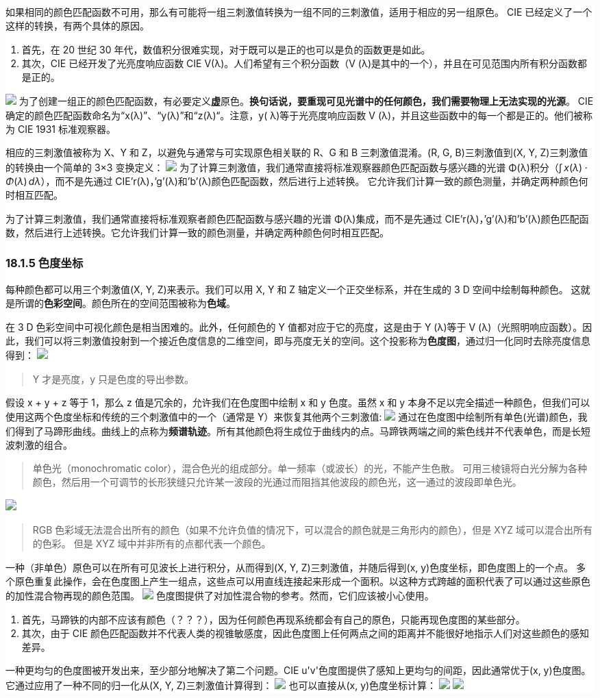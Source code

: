 如果相同的颜色匹配函数不可用，那么有可能将一组三刺激值转换为一组不同的三刺激值，适用于相应的另一组原色。
CIE 已经定义了一个这样的转换，有两个具体的原因。

1. 首先，在 20 世纪 30 年代，数值积分很难实现，对于既可以是正的也可以是负的函数更是如此。
2. 其次，CIE 已经开发了光亮度响应函数 CIE V(λ)。人们希望有三个积分函数（V (λ)是其中的一个），并且在可见范围内所有积分函数都是正的。

![](pic/Pasted%20image%2020240410114516.png)
为了创建一组正的颜色匹配函数，有必要定义**虚**原色。**换句话说，要重现可见光谱中的任何颜色，我们需要物理上无法实现的光源**。
CIE 确定的颜色匹配函数命名为“x(λ)”、“y(λ)”和“z(λ)“。注意，y( λ)等于光亮度响应函数 V (λ)，并且这些函数中的每一个都是正的。他们被称为 CIE 1931 标准观察器。

相应的三刺激值被称为 X、Y 和 Z，以避免与通常与可实现原色相关联的 R、G 和 B 三刺激值混淆。(R, G, B)三刺激值到(X, Y, Z)三刺激值的转换由一个简单的 3×3 变换定义：
![](pic/Pasted%20image%2020240410114924.png)
为了计算三刺激值，我们通常直接将标准观察器颜色匹配函数与感兴趣的光谱 Φ(λ)积分（$\int\,x(\lambda)\cdot \Phi(\lambda)\,d\lambda$），而不是先通过 CIE’r(λ)，’g’(λ)和’b’(λ)颜色匹配函数，然后进行上述转换。
它允许我们计算一致的颜色测量，并确定两种颜色何时相互匹配。

为了计算三刺激值，我们通常直接将标准观察者颜色匹配函数与感兴趣的光谱 Φ(λ)集成，而不是先通过 CIE’r(λ)，’g’(λ)和’b’(λ)颜色匹配函数，然后进行上述转换。它允许我们计算一致的颜色测量，并确定两种颜色何时相互匹配。

### 18.1.5 色度坐标

每种颜色都可以用三个刺激值(X, Y, Z)来表示。我们可以用 X, Y 和 Z 轴定义一个正交坐标系，并在生成的 3 D 空间中绘制每种颜色。
这就是所谓的**色彩空间**。颜色所在的空间范围被称为**色域**。

在 3 D 色彩空间中可视化颜色是相当困难的。此外，任何颜色的 Y 值都对应于它的亮度，这是由于 Y (λ)等于 V (λ)（光照明响应函数）。因此，我们可以将三刺激值投射到一个接近色度信息的二维空间，即与亮度无关的空间。这个投影称为**色度图**，通过归一化同时去除亮度信息得到：
![](pic/Pasted%20image%2020240410115415.png)

> Y 才是亮度，y 只是色度的导出参数。

假设 x + y + z 等于 1，那么 z 值是冗余的，允许我们在色度图中绘制 x 和 y 色度。虽然 x 和 y 本身不足以完全描述一种颜色，但我们可以使用这两个色度坐标和传统的三个刺激值中的一个（通常是 Y）来恢复其他两个三刺激值:
![](pic/Pasted%20image%2020240410115821.png)
通过在色度图中绘制所有单色(光谱)颜色，我们得到了马蹄形曲线。曲线上的点称为**频谱轨迹**。所有其他颜色将生成位于曲线内的点。马蹄铁两端之间的紫色线并不代表单色，而是长短波刺激的组合。

> 单色光（monochromatic color），混合色光的组成部分。单一频率（或波长）的光，不能产生色散。
> 可用三棱镜将白光分解为各种颜色，然后用一个可调节的长形狭缝只允许某一波段的光通过而阻挡其他波段的颜色光，这一通过的波段即单色光。

![](pic/Pasted%20image%2020240410115834.png)

> RGB 色彩域无法混合出所有的颜色（如果不允许负值的情况下，可以混合的颜色就是三角形内的颜色），但是 XYZ 域可以混合出所有的色彩。
> 但是 XYZ 域中并非所有的点都代表一个颜色。

一种（非单色）原色可以在所有可见波长上进行积分，从而得到(X, Y, Z)三刺激值，并随后得到(x, y)色度坐标，即色度图上的一个点。
多个原色重复此操作，会在色度图上产生一组点，这些点可以用直线连接起来形成一个面积。以这种方式跨越的面积代表了可以通过这些原色的加性混合物再现的颜色范围。
![](pic/Pasted%20image%2020240410152713.png)
色度图提供了对加性混合物的参考。然而，它们应该被小心使用。

1. 首先，马蹄铁的内部不应该有颜色（？？？），因为任何颜色再现系统都会有自己的原色，只能再现色度图的某些部分。
2. 其次，由于 CIE 颜色匹配函数并不代表人类的视锥敏感度，因此色度图上任何两点之间的距离并不能很好地指示人们对这些颜色的感知差异。

一种更均匀的色度图被开发出来，至少部分地解决了第二个问题。CIE u'v'色度图提供了感知上更均匀的间距，因此通常优于(x, y)色度图。它通过应用了一种不同的归一化从(X, Y, Z)三刺激值计算得到：
![](pic/Pasted%20image%2020240410154238.png)
也可以直接从(x, y)色度坐标计算：
![](pic/Pasted%20image%2020240410154318.png)
![](pic/Pasted%20image%2020240410154331.png)
